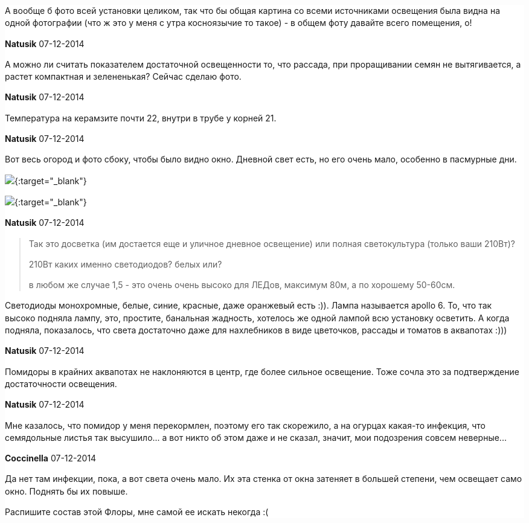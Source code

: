 А вообще б фото всей установки целиком, так что бы общая картина со всеми источниками освещения была видна на одной фотографии (что ж это у меня с утра косноязычие то такое) - в общем фоту давайте всего помещения, о!


**Natusik** 07-12-2014

А можно ли считать показателем достаточной освещенности то, что рассада, при проращивании семян не вытягивается, а растет компактная и зелененькая? Сейчас сделаю фото.


**Natusik** 07-12-2014

Температура на керамзите почти 22, внутри в трубе у корней 21.


**Natusik** 07-12-2014

Вот весь огород и фото сбоку, чтобы было видно окно. Дневной свет есть, но его очень мало, особенно в пасмурные дни.

[![](/attachimages/17319_20141207_151158.jpg)](https://t.me/ponics_ru_files/13428){:target="_blank"}

[![](/attachimages/17321_20141207_151211.jpg)](https://t.me/ponics_ru_files/13429){:target="_blank"}

**Natusik** 07-12-2014

> Так это досветка (им достается еще и уличное дневное освещение) или полная светокультура (только ваши 210Вт)?
> 
> 210Вт каких именно светодиодов? белых или?
> 
> в любом же случае 1,5 - это очень очень высоко для ЛЕДов, максимум 80м, а по хорошему 50-60см.

Светодиоды монохромные, белые, синие, красные, даже оранжевый есть :)). Лампа называется apollo 6. То, что так высоко подняла лампу, это, простите, банальная жадность, хотелось же одной лампой всю установку осветить. А когда подняла, показалось, что света достаточно даже для нахлебников в виде цветочков, рассады и томатов в аквапотах :)))


**Natusik** 07-12-2014

Помидоры в крайних аквапотах не наклоняются в центр, где более сильное освещение. Тоже сочла это за подтверждение достаточности освещения.


**Natusik** 07-12-2014

Мне казалось, что помидор у меня перекормлен, поэтому его так скорежило, а на огурцах какая-то инфекция, что семядольные листья так высушило... а вот никто об этом даже и не сказал, значит, мои подозрения совсем неверные...


**Coccinella** 07-12-2014

Да нет там инфекции, пока, а вот света очень мало. Их эта стенка от окна затеняет в большей степени, чем освещает само окно. Поднять бы их повыше.

Распишите состав этой Флоры, мне самой ее искать некогда :(
